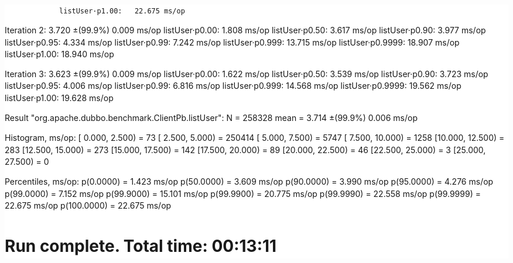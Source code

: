                  listUser·p1.00:   22.675 ms/op

Iteration   2: 3.720 ±(99.9%) 0.009 ms/op
                 listUser·p0.00:   1.808 ms/op
                 listUser·p0.50:   3.617 ms/op
                 listUser·p0.90:   3.977 ms/op
                 listUser·p0.95:   4.334 ms/op
                 listUser·p0.99:   7.242 ms/op
                 listUser·p0.999:  13.715 ms/op
                 listUser·p0.9999: 18.907 ms/op
                 listUser·p1.00:   18.940 ms/op

Iteration   3: 3.623 ±(99.9%) 0.009 ms/op
                 listUser·p0.00:   1.622 ms/op
                 listUser·p0.50:   3.539 ms/op
                 listUser·p0.90:   3.723 ms/op
                 listUser·p0.95:   4.006 ms/op
                 listUser·p0.99:   6.816 ms/op
                 listUser·p0.999:  14.568 ms/op
                 listUser·p0.9999: 19.562 ms/op
                 listUser·p1.00:   19.628 ms/op



Result "org.apache.dubbo.benchmark.ClientPb.listUser":
  N = 258328
  mean =      3.714 ±(99.9%) 0.006 ms/op

  Histogram, ms/op:
    [ 0.000,  2.500) = 73 
    [ 2.500,  5.000) = 250414 
    [ 5.000,  7.500) = 5747 
    [ 7.500, 10.000) = 1258 
    [10.000, 12.500) = 283 
    [12.500, 15.000) = 273 
    [15.000, 17.500) = 142 
    [17.500, 20.000) = 89 
    [20.000, 22.500) = 46 
    [22.500, 25.000) = 3 
    [25.000, 27.500) = 0 

  Percentiles, ms/op:
      p(0.0000) =      1.423 ms/op
     p(50.0000) =      3.609 ms/op
     p(90.0000) =      3.990 ms/op
     p(95.0000) =      4.276 ms/op
     p(99.0000) =      7.152 ms/op
     p(99.9000) =     15.101 ms/op
     p(99.9900) =     20.775 ms/op
     p(99.9990) =     22.558 ms/op
     p(99.9999) =     22.675 ms/op
    p(100.0000) =     22.675 ms/op


# Run complete. Total time: 00:13:11
